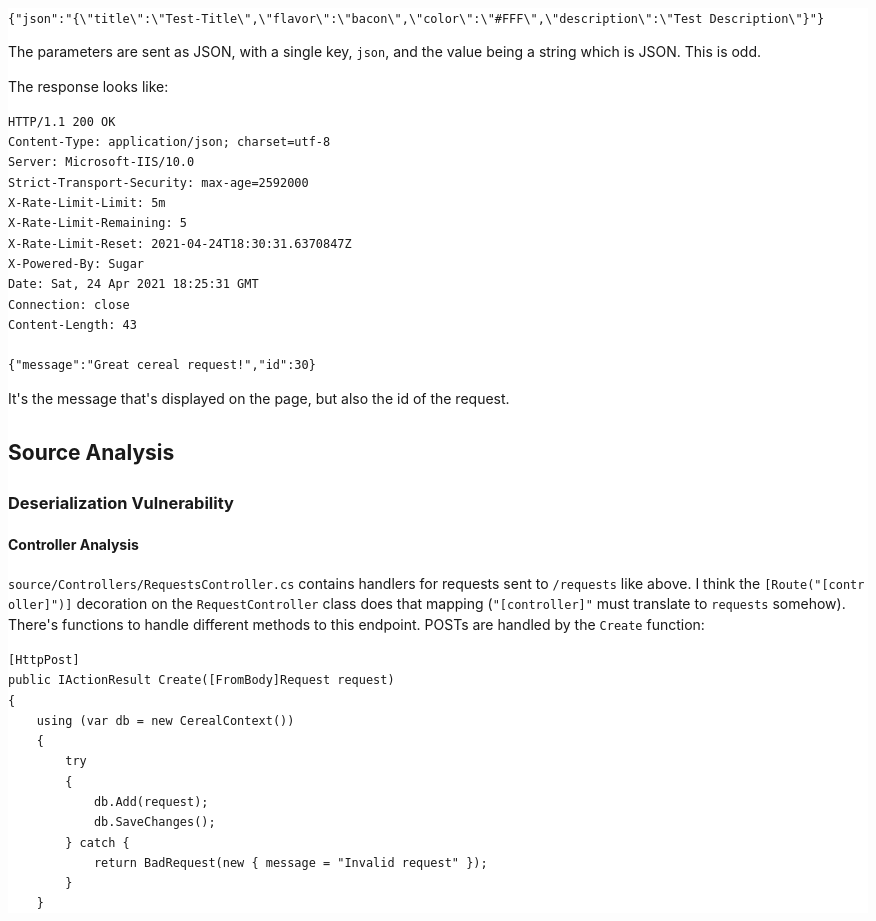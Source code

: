    {"json":"{\"title\":\"Test-Title\",\"flavor\":\"bacon\",\"color\":\"#FFF\",\"description\":\"Test Description\"}"}



The parameters are sent as JSON, with a single key, `json`, and the
value being a string which is JSON. This is odd.

The response looks like:



    HTTP/1.1 200 OK
    Content-Type: application/json; charset=utf-8
    Server: Microsoft-IIS/10.0
    Strict-Transport-Security: max-age=2592000
    X-Rate-Limit-Limit: 5m
    X-Rate-Limit-Remaining: 5
    X-Rate-Limit-Reset: 2021-04-24T18:30:31.6370847Z
    X-Powered-By: Sugar
    Date: Sat, 24 Apr 2021 18:25:31 GMT
    Connection: close
    Content-Length: 43

    {"message":"Great cereal request!","id":30}



It's the message that's displayed on the page, but also the id of the
request.

## Source Analysis

### Deserialization Vulnerability

#### Controller Analysis

`source/Controllers/RequestsController.cs` contains handlers for
requests sent to `/requests` like above. I think the
`[Route("[controller]")]` decoration on the `RequestController` class
does that mapping (`"[controller]"` must translate to `requests`
somehow). There's functions to handle different methods to this
endpoint. POSTs are handled by the `Create` function:



    [HttpPost]
    public IActionResult Create([FromBody]Request request)
    {
        using (var db = new CerealContext())
        {
            try
            {
                db.Add(request);
                db.SaveChanges();
            } catch {
                return BadRequest(new { message = "Invalid request" });
            }
        }
